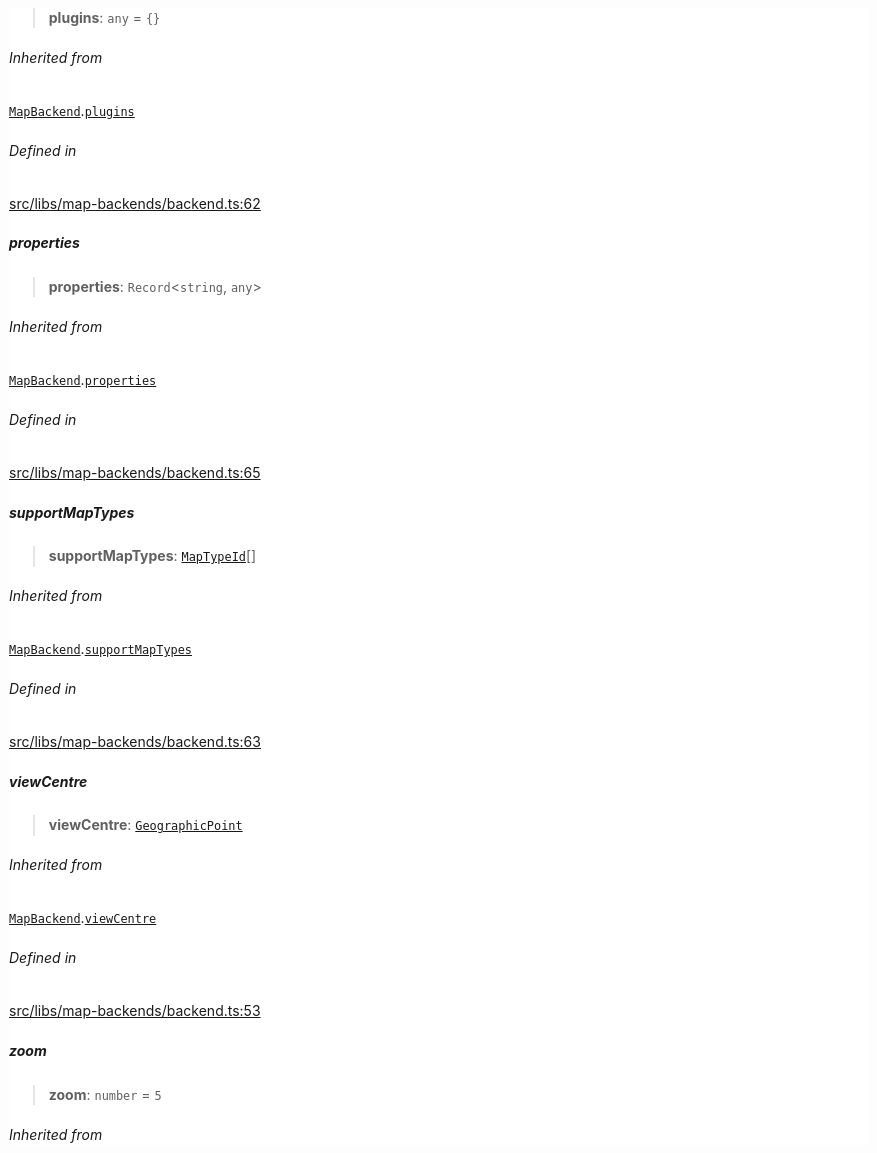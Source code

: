 > **plugins**: `any` = `{}`

###### Inherited from

[`MapBackend`](../../libs/map-backends/backend.md#mapbackendmaptypeoptiontypes).[`plugins`](../../libs/map-backends/backend.md#plugins)

###### Defined in

[src/libs/map-backends/backend.ts:62](https://github.com/Anson2251/trackmaker/blob/852db12d0b72b755ac57c96b03b560323c9f2041/src/libs/map-backends/backend.ts#L62)

##### properties

> **properties**: `Record`\<`string`, `any`\>

###### Inherited from

[`MapBackend`](../../libs/map-backends/backend.md#mapbackendmaptypeoptiontypes).[`properties`](../../libs/map-backends/backend.md#properties)

###### Defined in

[src/libs/map-backends/backend.ts:65](https://github.com/Anson2251/trackmaker/blob/852db12d0b72b755ac57c96b03b560323c9f2041/src/libs/map-backends/backend.ts#L65)

##### supportMapTypes

> **supportMapTypes**: [`MapTypeId`](../../types/MicrosoftMaps/ConfigurationDrivenMaps/namespaces/Microsoft/namespaces/Maps/README.md#maptypeid)[]

###### Inherited from

[`MapBackend`](../../libs/map-backends/backend.md#mapbackendmaptypeoptiontypes).[`supportMapTypes`](../../libs/map-backends/backend.md#supportmaptypes)

###### Defined in

[src/libs/map-backends/backend.ts:63](https://github.com/Anson2251/trackmaker/blob/852db12d0b72b755ac57c96b03b560323c9f2041/src/libs/map-backends/backend.ts#L63)

##### viewCentre

> **viewCentre**: [`GeographicPoint`](../../utils/geolocation/README.md#geographicpoint)

###### Inherited from

[`MapBackend`](../../libs/map-backends/backend.md#mapbackendmaptypeoptiontypes).[`viewCentre`](../../libs/map-backends/backend.md#viewcentre)

###### Defined in

[src/libs/map-backends/backend.ts:53](https://github.com/Anson2251/trackmaker/blob/852db12d0b72b755ac57c96b03b560323c9f2041/src/libs/map-backends/backend.ts#L53)

##### zoom

> **zoom**: `number` = `5`

###### Inherited from
